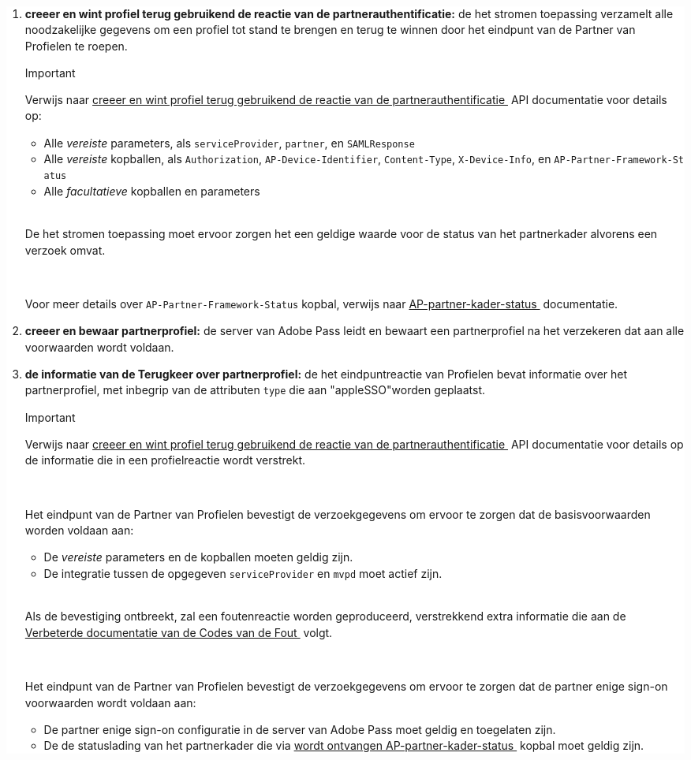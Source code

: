 1. **creeer en wint profiel terug gebruikend de reactie van de partnerauthentificatie:** de het stromen toepassing verzamelt alle noodzakelijke gegevens om een profiel tot stand te brengen en terug te winnen door het eindpunt van de Partner van Profielen te roepen.

   >[!IMPORTANT]
   >
   > Verwijs naar [&#x200B; creeer en wint profiel terug gebruikend de reactie van de partnerauthentificatie &#x200B;](../../apis/partner-single-sign-on-apis/rest-api-v2-partner-single-sign-on-apis-retrieve-profile-using-partner-authentication-response.md) API documentatie voor details op:
   >
   > * Alle _vereiste_ parameters, als `serviceProvider`, `partner`, en `SAMLResponse`
   > * Alle _vereiste_ kopballen, als `Authorization`, `AP-Device-Identifier`, `Content-Type`, `X-Device-Info`, en `AP-Partner-Framework-Status`
   > * Alle _facultatieve_ kopballen en parameters
   >
   > <br/>
   > 
   > De het stromen toepassing moet ervoor zorgen het een geldige waarde voor de status van het partnerkader alvorens een verzoek omvat.
   >
   > <br/>
   > 
   > Voor meer details over `AP-Partner-Framework-Status` kopbal, verwijs naar [&#x200B; AP-partner-kader-status &#x200B;](../../appendix/headers/rest-api-v2-appendix-headers-ap-partner-framework-status.md) documentatie.

1. **creeer en bewaar partnerprofiel:** de server van Adobe Pass leidt en bewaart een partnerprofiel na het verzekeren dat aan alle voorwaarden wordt voldaan.

1. **de informatie van de Terugkeer over partnerprofiel:** de het eindpuntreactie van Profielen bevat informatie over het partnerprofiel, met inbegrip van de attributen `type` die aan &quot;appleSSO&quot;worden geplaatst.

   >[!IMPORTANT]
   >
   > Verwijs naar [&#x200B; creeer en wint profiel terug gebruikend de reactie van de partnerauthentificatie &#x200B;](../../apis/partner-single-sign-on-apis/rest-api-v2-partner-single-sign-on-apis-retrieve-profile-using-partner-authentication-response.md) API documentatie voor details op de informatie die in een profielreactie wordt verstrekt.
   > 
   > <br/>
   > 
   > Het eindpunt van de Partner van Profielen bevestigt de verzoekgegevens om ervoor te zorgen dat de basisvoorwaarden worden voldaan aan:
   >
   > * De _vereiste_ parameters en de kopballen moeten geldig zijn.
   > * De integratie tussen de opgegeven `serviceProvider` en `mvpd` moet actief zijn.
   >
   > <br/>
   > 
   > Als de bevestiging ontbreekt, zal een foutenreactie worden geproduceerd, verstrekkend extra informatie die aan de [&#x200B; Verbeterde documentatie van de Codes van de Fout &#x200B;](../../../../features-standard/error-reporting/enhanced-error-codes.md) volgt.
   >
   > <br/>
   >
   > Het eindpunt van de Partner van Profielen bevestigt de verzoekgegevens om ervoor te zorgen dat de partner enige sign-on voorwaarden wordt voldaan aan:
   >
   >  * De partner enige sign-on configuratie in de server van Adobe Pass moet geldig en toegelaten zijn.
   >  * De de statuslading van het partnerkader die via [&#x200B; wordt ontvangen AP-partner-kader-status &#x200B;](../../appendix/headers/rest-api-v2-appendix-headers-ap-partner-framework-status.md) kopbal moet geldig zijn.
   >
